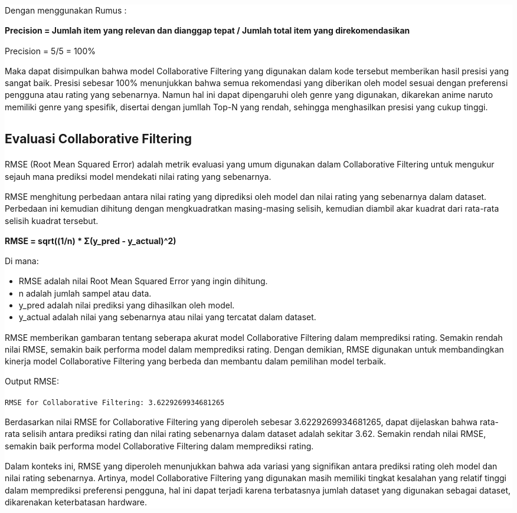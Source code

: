 

Dengan menggunakan Rumus :

**Precision = Jumlah item yang relevan dan dianggap tepat / Jumlah total item yang direkomendasikan**

Precision = 5/5 = 100%

Maka dapat disimpulkan bahwa model Collaborative Filtering yang digunakan dalam kode tersebut memberikan hasil presisi yang sangat baik. Presisi sebesar 100% menunjukkan bahwa semua rekomendasi yang diberikan oleh model sesuai dengan preferensi pengguna atau rating yang sebenarnya. Namun hal ini dapat dipengaruhi oleh genre yang digunakan, dikarekan anime naruto memiliki genre yang spesifik, disertai dengan jumllah Top-N yang rendah, sehingga menghasilkan presisi yang cukup tinggi. 



## Evaluasi Collaborative Filtering

RMSE (Root Mean Squared Error) adalah metrik evaluasi yang umum digunakan dalam Collaborative Filtering untuk mengukur sejauh mana prediksi model mendekati nilai rating yang sebenarnya.

RMSE menghitung perbedaan antara nilai rating yang diprediksi oleh model dan nilai rating yang sebenarnya dalam dataset. Perbedaan ini kemudian dihitung dengan mengkuadratkan masing-masing selisih, kemudian diambil akar kuadrat dari rata-rata selisih kuadrat tersebut.



**RMSE = sqrt((1/n) * Σ(y_pred - y_actual)^2)**

Di mana:

- RMSE adalah nilai Root Mean Squared Error yang ingin dihitung.
- n adalah jumlah sampel atau data.
- y_pred adalah nilai prediksi yang dihasilkan oleh model.
- y_actual adalah nilai yang sebenarnya atau nilai yang tercatat dalam dataset.



RMSE memberikan gambaran tentang seberapa akurat model Collaborative Filtering dalam memprediksi rating. Semakin rendah nilai RMSE, semakin baik performa model dalam memprediksi rating. Dengan demikian, RMSE digunakan untuk membandingkan kinerja model Collaborative Filtering yang berbeda dan membantu dalam pemilihan model terbaik.



Output RMSE:

```
RMSE for Collaborative Filtering: 3.6229269934681265
```


Berdasarkan nilai RMSE for Collaborative Filtering yang diperoleh sebesar 3.6229269934681265, dapat dijelaskan bahwa rata-rata selisih antara prediksi rating dan nilai rating sebenarnya dalam dataset adalah sekitar 3.62. Semakin rendah nilai RMSE, semakin baik performa model Collaborative Filtering dalam memprediksi rating.

Dalam konteks ini, RMSE yang diperoleh menunjukkan bahwa ada variasi yang signifikan antara prediksi rating oleh model dan nilai rating sebenarnya. Artinya, model Collaborative Filtering yang digunakan masih memiliki tingkat kesalahan yang relatif tinggi dalam memprediksi preferensi pengguna, hal ini dapat terjadi karena terbatasnya jumlah dataset yang digunakan sebagai dataset, dikarenakan keterbatasan hardware.
